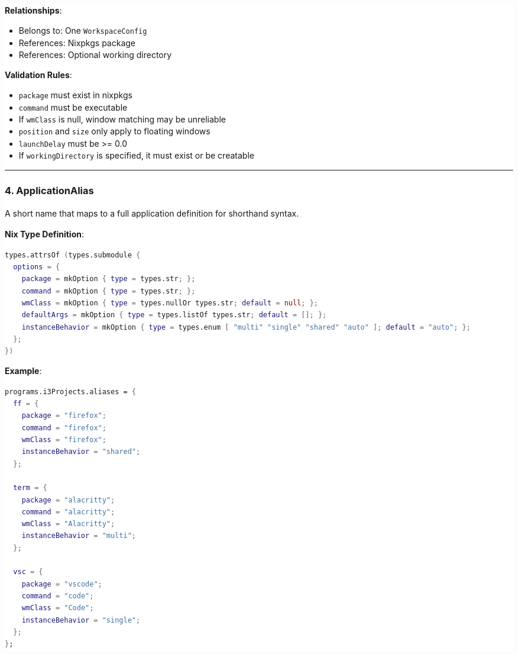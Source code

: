 **Relationships**:
- Belongs to: One `WorkspaceConfig`
- References: Nixpkgs package
- References: Optional working directory

**Validation Rules**:
- `package` must exist in nixpkgs
- `command` must be executable
- If `wmClass` is null, window matching may be unreliable
- `position` and `size` only apply to floating windows
- `launchDelay` must be >= 0.0
- If `workingDirectory` is specified, it must exist or be creatable

---

### 4. ApplicationAlias

A short name that maps to a full application definition for shorthand syntax.

**Nix Type Definition**:
```nix
types.attrsOf (types.submodule {
  options = {
    package = mkOption { type = types.str; };
    command = mkOption { type = types.str; };
    wmClass = mkOption { type = types.nullOr types.str; default = null; };
    defaultArgs = mkOption { type = types.listOf types.str; default = []; };
    instanceBehavior = mkOption { type = types.enum [ "multi" "single" "shared" "auto" ]; default = "auto"; };
  };
})
```

**Example**:
```nix
programs.i3Projects.aliases = {
  ff = {
    package = "firefox";
    command = "firefox";
    wmClass = "firefox";
    instanceBehavior = "shared";
  };

  term = {
    package = "alacritty";
    command = "alacritty";
    wmClass = "Alacritty";
    instanceBehavior = "multi";
  };

  vsc = {
    package = "vscode";
    command = "code";
    wmClass = "Code";
    instanceBehavior = "single";
  };
};
```

